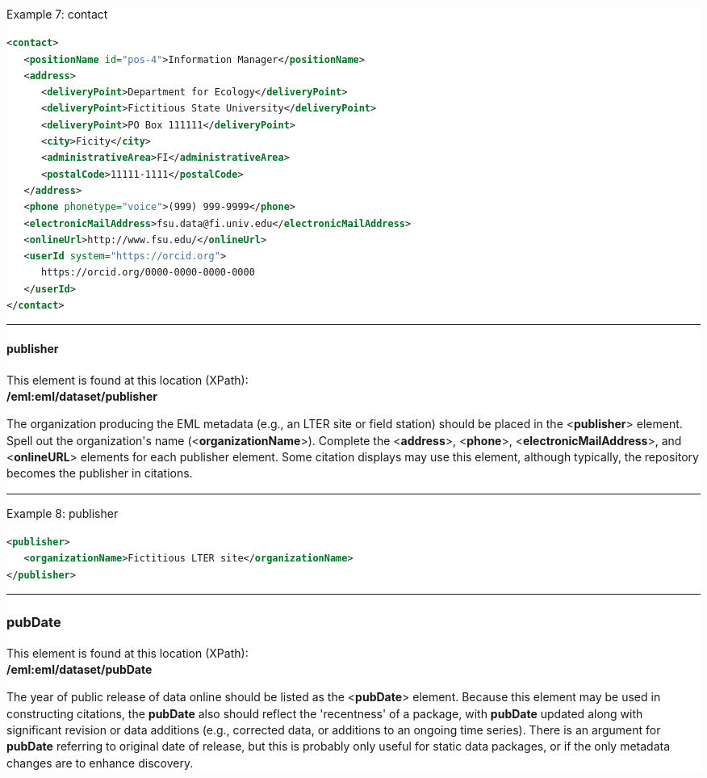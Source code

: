 
Example 7: contact
```xml
<contact>
   <positionName id="pos-4">Information Manager</positionName>
   <address>
      <deliveryPoint>Department for Ecology</deliveryPoint>
      <deliveryPoint>Fictitious State University</deliveryPoint>
      <deliveryPoint>PO Box 111111</deliveryPoint>
      <city>Ficity</city>
      <administrativeArea>FI</administrativeArea>
      <postalCode>11111-1111</postalCode>
   </address>
   <phone phonetype="voice">(999) 999-9999</phone>
   <electronicMailAddress>fsu.data@fi.univ.edu</electronicMailAddress>
   <onlineUrl>http://www.fsu.edu/</onlineUrl>
   <userId system="https://orcid.org">
      https://orcid.org/0000-0000-0000-0000
   </userId>
</contact>
```
---

#### publisher

This element is found at this location (XPath):  
**/eml:eml/dataset/publisher**

The organization producing the EML metadata (e.g., an LTER site or field
station) should be placed in the <**publisher**> element. Spell out
the organization's name (<**organizationName**>). Complete the
<**address**>, <**phone**>, <**electronicMailAddress**>, and
<**onlineURL**> elements for each publisher element. Some citation
displays may use this element, although typically, the repository
becomes the publisher in citations.

---

Example 8: publisher
```xml
<publisher>
   <organizationName>Fictitious LTER site</organizationName>
</publisher>
```
---

### pubDate

This element is found at this location (XPath):  
**/eml:eml/dataset/pubDate**

The year of public release of data online should be listed as the
<**pubDate**> element. Because this element may be used in
constructing citations, the **pubDate** also should reflect the
'recentness' of a package, with **pubDate** updated along with
significant revision or data additions (e.g., corrected data, or
additions to an ongoing time series). There is an argument for
**pubDate** referring to original date of release, but this is probably
only useful for static data packages, or if the only metadata changes
are to enhance discovery.
